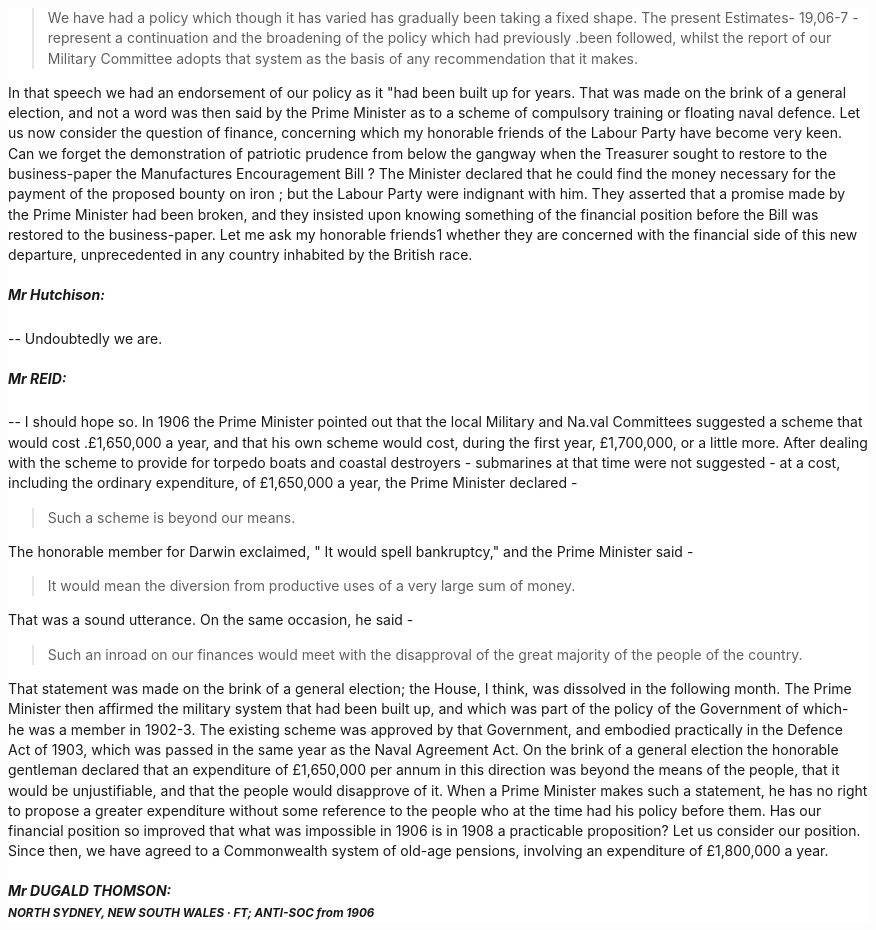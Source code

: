   >We have had a policy which though it has varied has gradually been taking a fixed shape. The present Estimates- 19,06-7 - represent a continuation and the broadening of the policy which had previously .been followed, whilst the report of our Military Committee adopts that system as the basis of any recommendation that it makes. 

In that speech we had an endorsement of our policy as it "had been built up for years. That was made on the brink of a general election, and not a word was then said by the Prime Minister as to a scheme of compulsory training or floating naval defence. Let us now consider the question of finance, concerning which my honorable friends of the Labour Party have become very keen. Can we forget the demonstration of patriotic prudence from below the gangway when the Treasurer sought to restore to the business-paper the Manufactures Encouragement Bill ? The Minister declared that he could find the money necessary for the payment of the proposed bounty on iron ; but the Labour Party were indignant with him. They asserted that a promise made by the Prime Minister had been broken, and they insisted upon knowing something of the financial position before the Bill was restored to the business-paper. Let me ask my honorable friends1 whether they are concerned with the financial side of this new departure, unprecedented in any country inhabited by the British race. 

##### Mr Hutchison:

--  Undoubtedly we are. 

##### Mr REID:

-- I should hope so. In 1906 the Prime Minister pointed out that the local Military and Na.val Committees suggested a scheme that would cost .£1,650,000 a year, and that his own scheme would cost, during the first year, £1,700,000, or  a little more. After dealing with the scheme to provide for torpedo boats and coastal destroyers - submarines at that time were not suggested - at a cost, including the ordinary expenditure, of £1,650,000 a year, the Prime Minister declared - 

  >Such a scheme is beyond our means. 

The honorable member for Darwin exclaimed, " It would spell bankruptcy," and the Prime Minister said - 

  >It would mean the diversion from productive uses of a very large sum of money. 

That was a sound utterance. On the same occasion, he said - 

  >Such an inroad on our finances would meet with the disapproval of the great majority of the people of the country. 

That statement was made on the brink of a general election; the House, I think, was dissolved in the following month. The Prime Minister then affirmed the military system that had been built up, and which was part of the policy of the Government of which- he was a member in 1902-3. The existing scheme was approved by that Government, and embodied practically in the Defence Act of 1903, which was passed in the same year as the Naval Agreement Act. On the brink of a general election the honorable gentleman declared that an expenditure of £1,650,000 per annum in this direction was beyond the means of the people, that it would be unjustifiable, and that the people would disapprove of it. When a Prime Minister makes such a statement, he has no right to propose a greater expenditure without some reference to the people who at the time had his policy before them. Has our financial position so improved that what was impossible in 1906 is in 1908 a practicable proposition? Let us consider our position. Since then, we have agreed to a Commonwealth system of old-age pensions, involving an expenditure of £1,800,000 a year. 

##### Mr DUGALD THOMSON:<br><small class="text-muted">NORTH SYDNEY, NEW SOUTH WALES &middot; FT; ANTI-SOC from 1906</small>
